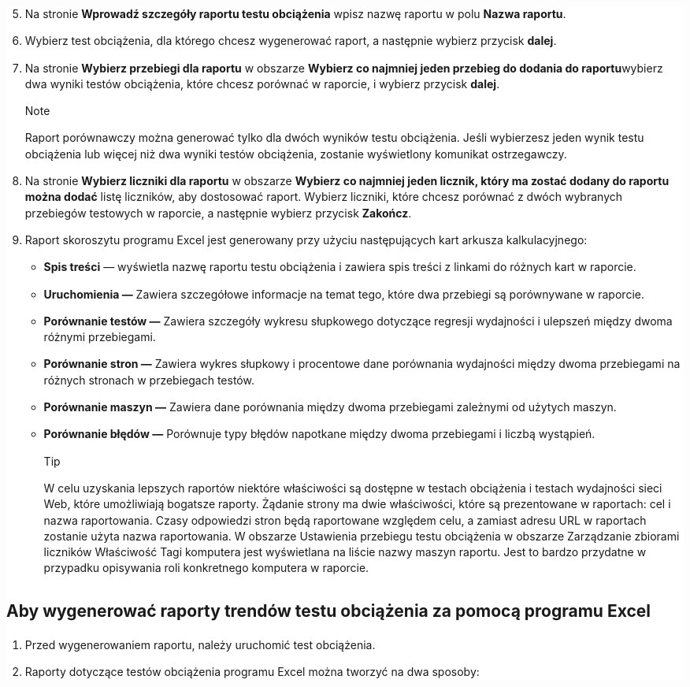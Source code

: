 5. Na stronie **Wprowadź szczegóły raportu testu obciążenia** wpisz nazwę raportu w polu **Nazwa raportu**.

6. Wybierz test obciążenia, dla którego chcesz wygenerować raport, a następnie wybierz przycisk **dalej**.

7. Na stronie **Wybierz przebiegi dla raportu** w obszarze **Wybierz co najmniej jeden przebieg do dodania do raportu**wybierz dwa wyniki testów obciążenia, które chcesz porównać w raporcie, i wybierz przycisk **dalej**.

   > [!NOTE]
   > Raport porównawczy można generować tylko dla dwóch wyników testu obciążenia. Jeśli wybierzesz jeden wynik testu obciążenia lub więcej niż dwa wyniki testów obciążenia, zostanie wyświetlony komunikat ostrzegawczy.

8. Na stronie **Wybierz liczniki dla raportu** w obszarze **Wybierz co najmniej jeden licznik, który ma zostać dodany do raportu można dodać** listę liczników, aby dostosować raport. Wybierz liczniki, które chcesz porównać z dwóch wybranych przebiegów testowych w raporcie, a następnie wybierz przycisk **Zakończ**.

9. Raport skoroszytu programu Excel jest generowany przy użyciu następujących kart arkusza kalkulacyjnego:

   - **Spis treści** — wyświetla nazwę raportu testu obciążenia i zawiera spis treści z linkami do różnych kart w raporcie.

   - **Uruchomienia —** Zawiera szczegółowe informacje na temat tego, które dwa przebiegi są porównywane w raporcie.

   - **Porównanie testów —** Zawiera szczegóły wykresu słupkowego dotyczące regresji wydajności i ulepszeń między dwoma różnymi przebiegami.

   - **Porównanie stron —** Zawiera wykres słupkowy i procentowe dane porównania wydajności między dwoma przebiegami na różnych stronach w przebiegach testów.

   - **Porównanie maszyn —** Zawiera dane porównania między dwoma przebiegami zależnymi od użytych maszyn.

   - **Porównanie błędów —** Porównuje typy błędów napotkane między dwoma przebiegami i liczbą wystąpień.

     > [!TIP]
     > W celu uzyskania lepszych raportów niektóre właściwości są dostępne w testach obciążenia i testach wydajności sieci Web, które umożliwiają bogatsze raporty. Żądanie strony ma dwie właściwości, które są prezentowane w raportach: cel i nazwa raportowania. Czasy odpowiedzi stron będą raportowane względem celu, a zamiast adresu URL w raportach zostanie użyta nazwa raportowania. W obszarze Ustawienia przebiegu testu obciążenia w obszarze Zarządzanie zbiorami liczników Właściwość Tagi komputera jest wyświetlana na liście nazwy maszyn raportu. Jest to bardzo przydatne w przypadku opisywania roli konkretnego komputera w raporcie.

## <a name="to-generate-load-test-trend-reports-using-excel"></a>Aby wygenerować raporty trendów testu obciążenia za pomocą programu Excel

1. Przed wygenerowaniem raportu, należy uruchomić test obciążenia.

2. Raporty dotyczące testów obciążenia programu Excel można tworzyć na dwa sposoby:
